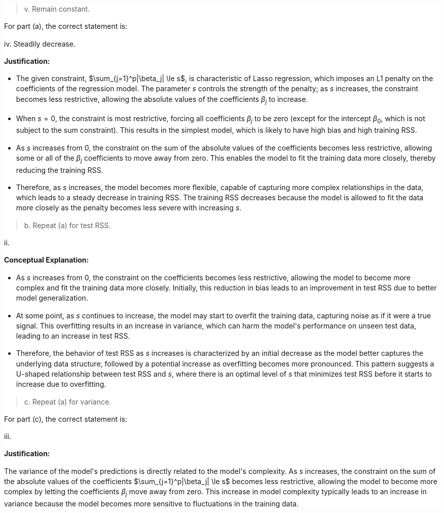 >    v. Remain constant.

For part (a), the correct statement is:

iv. Steadily decrease.

**Justification:**

- The given constraint, $\sum_{j=1}^p|\beta_j| \le s$, is characteristic of Lasso regression, which imposes an L1 penalty on the coefficients of the regression model. The parameter $s$ controls the strength of the penalty; as $s$ increases, the constraint becomes less restrictive, allowing the absolute values of the coefficients $\beta_j$ to increase.

- When $s = 0$, the constraint is most restrictive, forcing all coefficients $\beta_j$ to be zero (except for the intercept $\beta_0$, which is not subject to the sum constraint). This results in the simplest model, which is likely to have high bias and high training RSS.

- As $s$ increases from 0, the constraint on the sum of the absolute values of the coefficients becomes less restrictive, allowing some or all of the $\beta_j$ coefficients to move away from zero. This enables the model to fit the training data more closely, thereby reducing the training RSS.

- Therefore, as $s$ increases, the model becomes more flexible, capable of capturing more complex relationships in the data, which leads to a steady decrease in training RSS. The training RSS decreases because the model is allowed to fit the data more closely as the penalty becomes less severe with increasing $s$.



> b. Repeat (a) for test RSS.

ii.

**Conceptual Explanation:**

- As $s$ increases from 0, the constraint on the coefficients becomes less restrictive, allowing the model to become more complex and fit the training data more closely. Initially, this reduction in bias leads to an improvement in test RSS due to better model generalization.

- At some point, as $s$ continues to increase, the model may start to overfit the training data, capturing noise as if it were a true signal. This overfitting results in an increase in variance, which can harm the model's performance on unseen test data, leading to an increase in test RSS.

- Therefore, the behavior of test RSS as $s$ increases is characterized by an initial decrease as the model better captures the underlying data structure, followed by a potential increase as overfitting becomes more pronounced. This pattern suggests a U-shaped relationship between test RSS and $s$, where there is an optimal level of $s$ that minimizes test RSS before it starts to increase due to overfitting.


> c. Repeat (a) for variance.

For part (c), the correct statement is:

iii.

**Justification:**

The variance of the model's predictions is directly related to the model's complexity. As $s$ increases, the constraint on the sum of the absolute values of the coefficients $\sum_{j=1}^p|\beta_j| \le s$ becomes less restrictive, allowing the model to become more complex by letting the coefficients $\beta_j$ move away from zero. This increase in model complexity typically leads to an increase in variance because the model becomes more sensitive to fluctuations in the training data.
